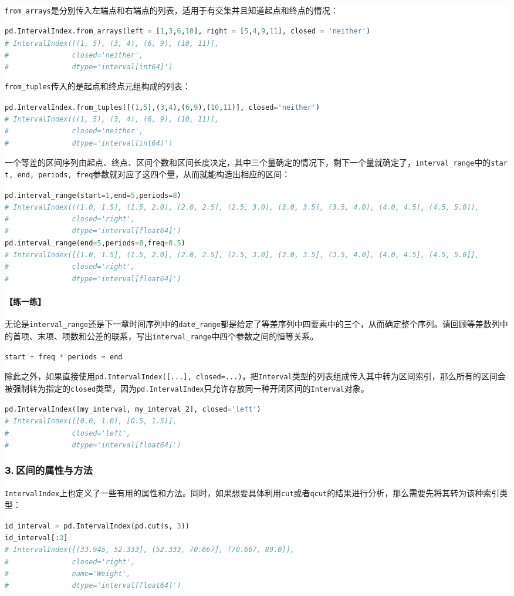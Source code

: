 `from_arrays`是分别传入左端点和右端点的列表，适用于有交集并且知道起点和终点的情况：

``` python
pd.IntervalIndex.from_arrays(left = [1,3,6,10], right = [5,4,9,11], closed = 'neither')
# IntervalIndex([(1, 5), (3, 4), (6, 9), (10, 11)],
#               closed='neither',
#               dtype='interval[int64]')
```

`from_tuples`传入的是起点和终点元组构成的列表：

``` python
pd.IntervalIndex.from_tuples([(1,5),(3,4),(6,9),(10,11)], closed='neither')
# IntervalIndex([(1, 5), (3, 4), (6, 9), (10, 11)],
#               closed='neither',
#               dtype='interval[int64]')
```

一个等差的区间序列由起点、终点、区间个数和区间长度决定，其中三个量确定的情况下，剩下一个量就确定了，`interval_range`中的`start, end, periods, freq`参数就对应了这四个量，从而就能构造出相应的区间：

``` python
pd.interval_range(start=1,end=5,periods=8)
# IntervalIndex([(1.0, 1.5], (1.5, 2.0], (2.0, 2.5], (2.5, 3.0], (3.0, 3.5], (3.5, 4.0], (4.0, 4.5], (4.5, 5.0]],
#               closed='right',
#               dtype='interval[float64]')
pd.interval_range(end=5,periods=8,freq=0.5)
# IntervalIndex([(1.0, 1.5], (1.5, 2.0], (2.0, 2.5], (2.5, 3.0], (3.0, 3.5], (3.5, 4.0], (4.0, 4.5], (4.5, 5.0]],
#               closed='right',
#               dtype='interval[float64]')
```

#### 【练一练】

无论是`interval_range`还是下一章时间序列中的`date_range`都是给定了等差序列中四要素中的三个，从而确定整个序列。请回顾等差数列中的首项、末项、项数和公差的联系，写出`interval_range`中四个参数之间的恒等关系。

``` python
start + freq * periods = end
```

除此之外，如果直接使用`pd.IntervalIndex([...], closed=...)`，把`Interval`类型的列表组成传入其中转为区间索引，那么所有的区间会被强制转为指定的`closed`类型，因为`pd.IntervalIndex`只允许存放同一种开闭区间的`Interval`对象。

``` python
pd.IntervalIndex([my_interval, my_interval_2], closed='left')
# IntervalIndex([[0.0, 1.0), [0.5, 1.5)],
#               closed='left',
#               dtype='interval[float64]')
```

### 3. 区间的属性与方法

`IntervalIndex`上也定义了一些有用的属性和方法。同时，如果想要具体利用`cut`或者`qcut`的结果进行分析，那么需要先将其转为该种索引类型：

``` python
id_interval = pd.IntervalIndex(pd.cut(s, 3))
id_interval[:3]
# IntervalIndex([(33.945, 52.333], (52.333, 70.667], (70.667, 89.0]],
#               closed='right',
#               name='Weight',
#               dtype='interval[float64]')
```
